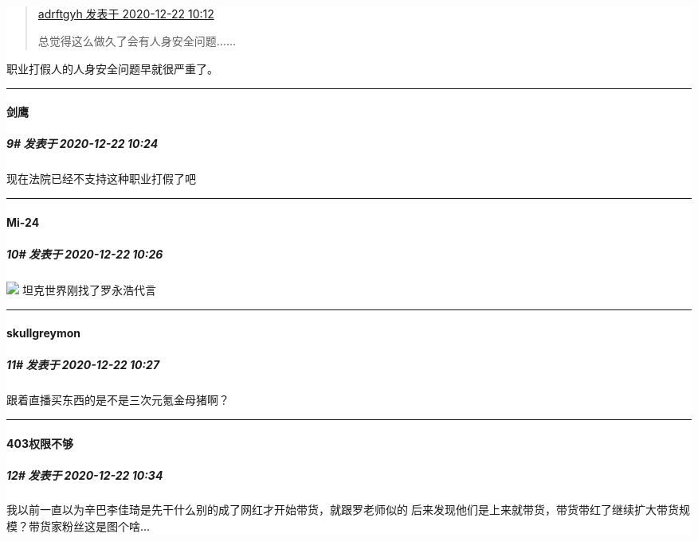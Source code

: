 <blockquote><a href="httphttps://bbs.saraba1st.com/2b/forum.php?mod=redirect&amp;goto=findpost&amp;pid=49804659&amp;ptid=1978932" target="_blank">adrftgyh 发表于 2020-12-22 10:12</a>

总觉得这么做久了会有人身安全问题......</blockquote>
职业打假人的人身安全问题早就很严重了。







*****

####  剑鹰  
##### 9#       发表于 2020-12-22 10:24




现在法院已经不支持这种职业打假了吧







*****

####  Mi-24  
##### 10#       发表于 2020-12-22 10:26



<img src="https://static.saraba1st.com/image/smiley/face2017/067.png" referrerpolicy="no-referrer"> 坦克世界刚找了罗永浩代言







*****

####  skullgreymon  
##### 11#       发表于 2020-12-22 10:27




跟着直播买东西的是不是三次元氪金母猪啊？







*****

####  403权限不够  
##### 12#       发表于 2020-12-22 10:34




我以前一直以为辛巴李佳琦是先干什么别的成了网红才开始带货，就跟罗老师似的
后来发现他们是上来就带货，带货带红了继续扩大带货规模？带货家粉丝这是图个啥…

